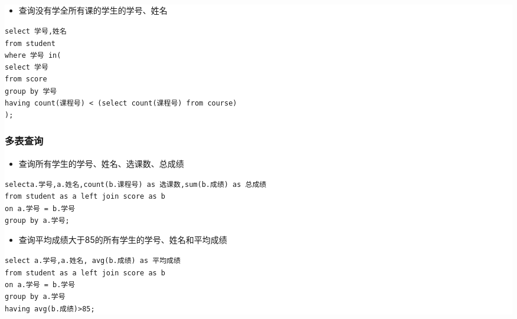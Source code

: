 - 查询没有学全所有课的学生的学号、姓名

```
select 学号,姓名
from student
where 学号 in(
select 学号 
from score
group by 学号
having count(课程号) < (select count(课程号) from course)
);

```

### 多表查询

- 查询所有学生的学号、姓名、选课数、总成绩

```
selecta.学号,a.姓名,count(b.课程号) as 选课数,sum(b.成绩) as 总成绩
from student as a left join score as b
on a.学号 = b.学号
group by a.学号;

```

- 查询平均成绩大于85的所有学生的学号、姓名和平均成绩

```
select a.学号,a.姓名, avg(b.成绩) as 平均成绩
from student as a left join score as b
on a.学号 = b.学号
group by a.学号
having avg(b.成绩)>85;

```